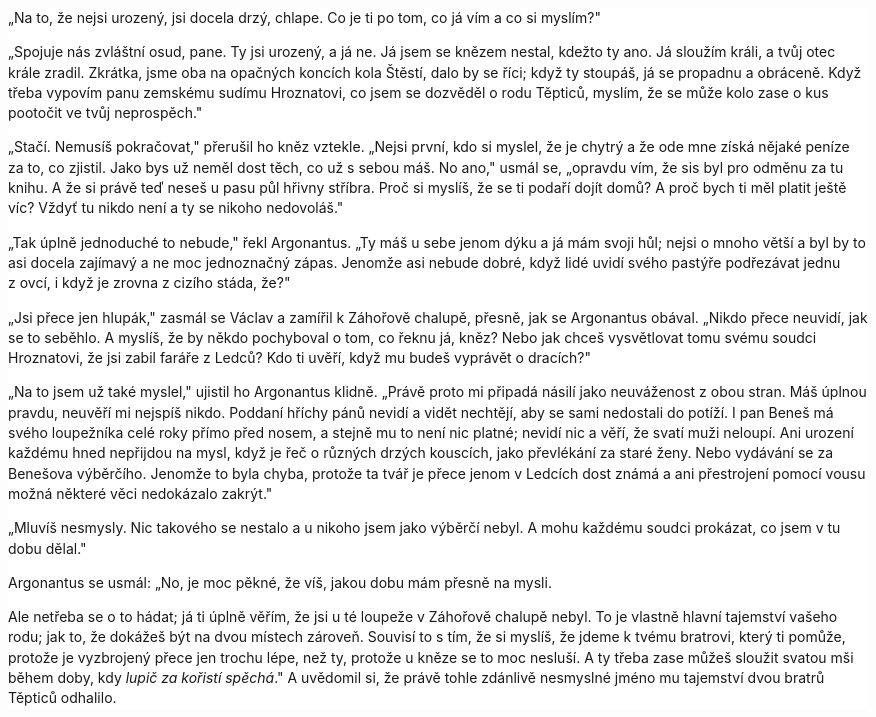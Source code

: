 „Na to, že nejsi urozený, jsi docela drzý, chlape. Co je ti po tom, co
já vím a co si myslím?"

„Spojuje nás zvláštní osud, pane. Ty jsi urozený, a já ne. Já jsem se
knězem nestal, kdežto ty ano. Já sloužím králi, a tvůj otec krále
zradil. Zkrátka, jsme oba na opačných koncích kola Štěstí, dalo by se
říci; když ty stoupáš, já se propadnu a obráceně. Když třeba vypovím
panu zemskému sudímu Hroznatovi, co jsem se dozvěděl o rodu Těpticů,
myslím, že se může kolo zase o kus pootočit ve tvůj neprospěch."

„Stačí. Nemusíš pokračovat," přerušil ho kněz vztekle. „Nejsi první, kdo
si myslel, že je chytrý a že ode mne získá nějaké peníze za to, co
zjistil. Jako bys už neměl dost těch, co už s sebou máš. No ano," usmál
se, „opravdu vím, že sis byl pro odměnu za tu knihu. A že si právě teď
neseš u pasu půl hřivny stříbra. Proč si myslíš, že se ti podaří dojít
domů? A proč bych ti měl platit ještě víc? Vždyť tu nikdo není a ty se
nikoho nedovoláš."

„Tak úplně jednoduché to nebude," řekl Argonantus. „Ty máš u sebe jenom
dýku a já mám svoji hůl; nejsi o mnoho větší a byl by to asi docela
zajímavý a ne moc jednoznačný zápas. Jenomže asi nebude dobré, když lidé
uvidí svého pastýře podřezávat jednu z ovcí, i když je zrovna z cizího
stáda, že?"

„Jsi přece jen hlupák," zasmál se Václav a zamířil k Záhořově chalupě,
přesně, jak se Argonantus obával. „Nikdo přece neuvidí, jak se to
seběhlo. A myslíš, že by někdo pochyboval o tom, co řeknu já, kněz? Nebo
jak chceš vysvětlovat tomu svému soudci Hroznatovi, že jsi zabil faráře
z Ledců? Kdo ti uvěří, když mu budeš vyprávět o dracích?"

„Na to jsem už také myslel," ujistil ho Argonantus klidně. „Právě proto
mi připadá násilí jako neuváženost z obou stran. Máš úplnou pravdu,
neuvěří mi nejspíš nikdo. Poddaní hříchy pánů nevidí a vidět nechtějí,
aby se sami nedostali do potíží. I pan Beneš má svého loupežníka celé
roky přímo před nosem, a stejně mu to není nic platné; nevidí nic a
věří, že svatí muži neloupí. Ani urození každému hned nepřijdou na mysl,
když je řeč o různých drzých kouscích, jako převlékání za staré ženy.
Nebo vydávání se za Benešova výběrčího. Jenomže to byla chyba, protože
ta tvář je přece jenom v Ledcích dost známá a ani přestrojení pomocí
vousu možná některé věci nedokázalo zakrýt."

„Mluvíš nesmysly. Nic takového se nestalo a u nikoho jsem jako výběrčí
nebyl. A mohu každému soudci prokázat, co jsem v tu dobu dělal."

Argonantus se usmál: „No, je moc pěkné, že víš, jakou dobu mám přesně na
mysli.

Ale netřeba se o to hádat; já ti úplně věřím, že jsi u té loupeže
v Záhořově chalupě nebyl. To je vlastně hlavní tajemství vašeho rodu;
jak to, že dokážeš být na dvou místech zároveň. Souvisí to s tím, že si
myslíš, že jdeme k tvému bratrovi, který ti pomůže, protože je
vyzbrojený přece jen trochu lépe, než ty, protože u kněze se to moc
nesluší. A ty třeba zase můžeš sloužit svatou mši během doby, kdy *lupič
za kořistí spěchá*." A uvědomil si, že právě tohle zdánlivě nesmyslné
jméno mu tajemství dvou bratrů Těpticů odhalilo.
